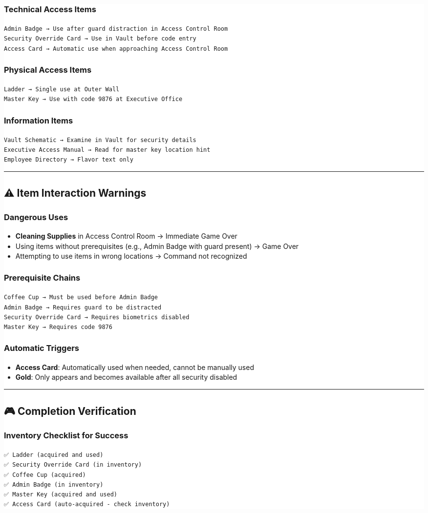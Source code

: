 ### Technical Access Items
```
Admin Badge → Use after guard distraction in Access Control Room
Security Override Card → Use in Vault before code entry
Access Card → Automatic use when approaching Access Control Room
```

### Physical Access Items
```
Ladder → Single use at Outer Wall
Master Key → Use with code 9876 at Executive Office
```

### Information Items
```
Vault Schematic → Examine in Vault for security details
Executive Access Manual → Read for master key location hint
Employee Directory → Flavor text only
```

---

## ⚠️ Item Interaction Warnings

### Dangerous Uses
- **Cleaning Supplies** in Access Control Room → Immediate Game Over
- Using items without prerequisites (e.g., Admin Badge with guard present) → Game Over
- Attempting to use items in wrong locations → Command not recognized

### Prerequisite Chains
```
Coffee Cup → Must be used before Admin Badge
Admin Badge → Requires guard to be distracted
Security Override Card → Requires biometrics disabled
Master Key → Requires code 9876
```

### Automatic Triggers
- **Access Card**: Automatically used when needed, cannot be manually used
- **Gold**: Only appears and becomes available after all security disabled

---

## 🎮 Completion Verification

### Inventory Checklist for Success
```
✅ Ladder (acquired and used)
✅ Security Override Card (in inventory)
✅ Coffee Cup (acquired)
✅ Admin Badge (in inventory) 
✅ Master Key (acquired and used)
✅ Access Card (auto-acquired - check inventory)
```
